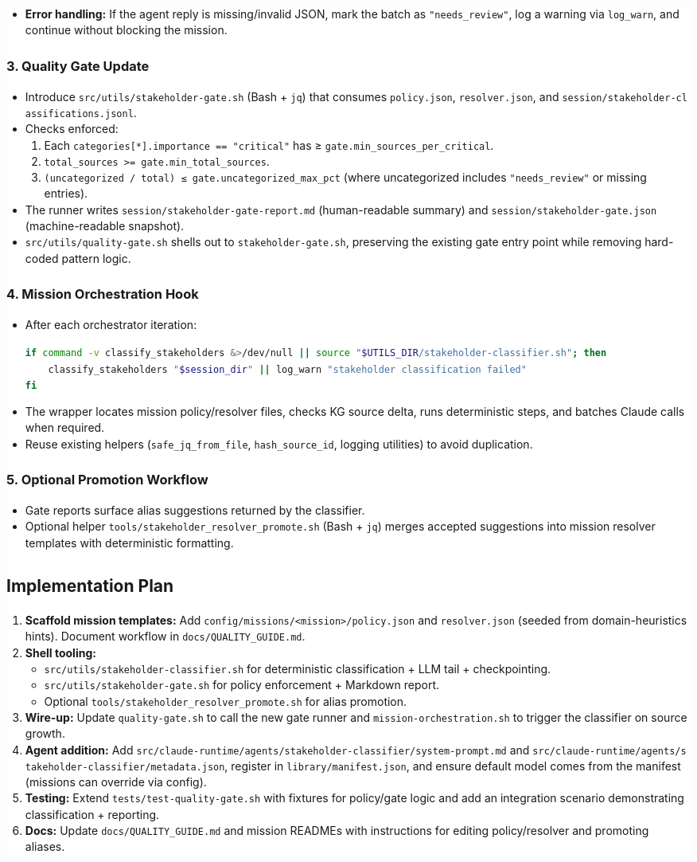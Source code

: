 - **Error handling:** If the agent reply is missing/invalid JSON, mark the batch as `"needs_review"`, log a warning via `log_warn`, and continue without blocking the mission.

### 3. Quality Gate Update

- Introduce `src/utils/stakeholder-gate.sh` (Bash + `jq`) that consumes `policy.json`, `resolver.json`, and `session/stakeholder-classifications.jsonl`.  
- Checks enforced:
  1. Each `categories[*].importance == "critical"` has ≥ `gate.min_sources_per_critical`.  
  2. `total_sources >= gate.min_total_sources`.  
  3. `(uncategorized / total) ≤ gate.uncategorized_max_pct` (where uncategorized includes `"needs_review"` or missing entries).
- The runner writes `session/stakeholder-gate-report.md` (human-readable summary) and `session/stakeholder-gate.json` (machine-readable snapshot).  
- `src/utils/quality-gate.sh` shells out to `stakeholder-gate.sh`, preserving the existing gate entry point while removing hard-coded pattern logic.

### 4. Mission Orchestration Hook

- After each orchestrator iteration:
  ```bash
  if command -v classify_stakeholders &>/dev/null || source "$UTILS_DIR/stakeholder-classifier.sh"; then
      classify_stakeholders "$session_dir" || log_warn "stakeholder classification failed"
  fi
  ```
- The wrapper locates mission policy/resolver files, checks KG source delta, runs deterministic steps, and batches Claude calls when required.  
- Reuse existing helpers (`safe_jq_from_file`, `hash_source_id`, logging utilities) to avoid duplication.

### 5. Optional Promotion Workflow

- Gate reports surface alias suggestions returned by the classifier.  
- Optional helper `tools/stakeholder_resolver_promote.sh` (Bash + `jq`) merges accepted suggestions into mission resolver templates with deterministic formatting.

## Implementation Plan

1. **Scaffold mission templates:** Add `config/missions/<mission>/policy.json` and `resolver.json` (seeded from domain-heuristics hints). Document workflow in `docs/QUALITY_GUIDE.md`.  
2. **Shell tooling:**  
   - `src/utils/stakeholder-classifier.sh` for deterministic classification + LLM tail + checkpointing.  
   - `src/utils/stakeholder-gate.sh` for policy enforcement + Markdown report.  
   - Optional `tools/stakeholder_resolver_promote.sh` for alias promotion.  
3. **Wire-up:** Update `quality-gate.sh` to call the new gate runner and `mission-orchestration.sh` to trigger the classifier on source growth.  
4. **Agent addition:** Add `src/claude-runtime/agents/stakeholder-classifier/system-prompt.md` and `src/claude-runtime/agents/stakeholder-classifier/metadata.json`, register in `library/manifest.json`, and ensure default model comes from the manifest (missions can override via config).  
5. **Testing:** Extend `tests/test-quality-gate.sh` with fixtures for policy/gate logic and add an integration scenario demonstrating classification + reporting.  
6. **Docs:** Update `docs/QUALITY_GUIDE.md` and mission READMEs with instructions for editing policy/resolver and promoting aliases.
